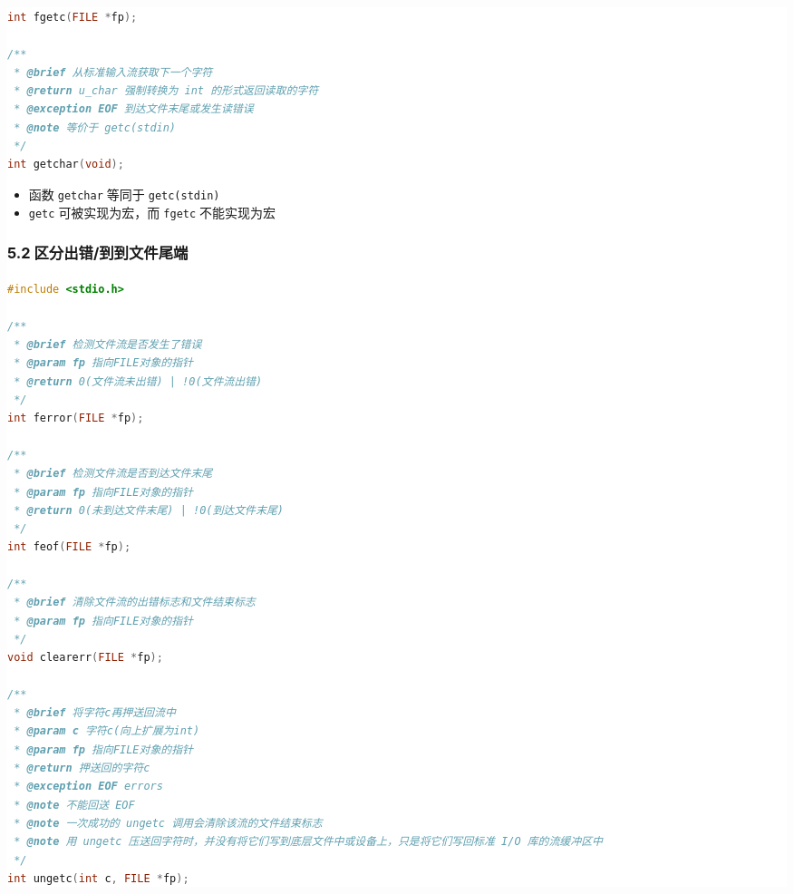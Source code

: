 ```cpp
int fgetc(FILE *fp);

/**
 * @brief 从标准输入流获取下一个字符
 * @return u_char 强制转换为 int 的形式返回读取的字符
 * @exception EOF 到达文件末尾或发生读错误
 * @note 等价于 getc(stdin)
 */
int getchar(void);
```

- 函数 `getchar` 等同于 `getc(stdin)`
- `getc` 可被实现为宏，而 `fgetc` 不能实现为宏

### 5.2 区分出错/到到文件尾端

```cpp
#include <stdio.h>

/**
 * @brief 检测文件流是否发生了错误
 * @param fp 指向FILE对象的指针
 * @return 0(文件流未出错) | !0(文件流出错)
 */
int ferror(FILE *fp);

/**
 * @brief 检测文件流是否到达文件末尾
 * @param fp 指向FILE对象的指针
 * @return 0(未到达文件末尾) | !0(到达文件末尾)
 */
int feof(FILE *fp);

/**
 * @brief 清除文件流的出错标志和文件结束标志
 * @param fp 指向FILE对象的指针
 */
void clearerr(FILE *fp);

/**
 * @brief 将字符c再押送回流中
 * @param c 字符c(向上扩展为int)
 * @param fp 指向FILE对象的指针
 * @return 押送回的字符c
 * @exception EOF errors
 * @note 不能回送 EOF
 * @note 一次成功的 ungetc 调用会清除该流的文件结束标志
 * @note 用 ungetc 压送回字符时，并没有将它们写到底层文件中或设备上，只是将它们写回标准 I/O 库的流缓冲区中
 */
int ungetc(int c, FILE *fp);
```
